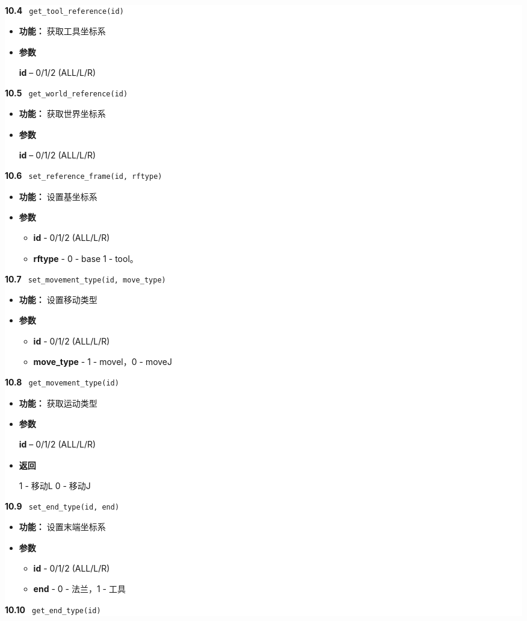 **10.4** ` get_tool_reference(id)`

- **功能：** 获取工具坐标系

- **参数**

    **id** – 0/1/2 (ALL/L/R)

**10.5** ` get_world_reference(id)`

- **功能：** 获取世界坐标系

- **参数**

    **id** – 0/1/2 (ALL/L/R)


**10.6** ` set_reference_frame(id, rftype)`

- **功能：** 设置基坐标系

- **参数**

  - **id** - 0/1/2 (ALL/L/R)

  - **rftype** - 0 - base 1 - tool。



**10.7** ` set_movement_type(id, move_type)`

- **功能：** 设置移动类型

- **参数**

  - **id** - 0/1/2 (ALL/L/R)

  - **move_type** - 1 - movel，0 - moveJ


**10.8** ` get_movement_type(id)`

- **功能：** 获取运动类型

- **参数**

    **id** – 0/1/2 (ALL/L/R)

- **返回**

    1 - 移动L
    0 - 移动J



**10.9** ` set_end_type(id, end)`

- **功能：** 设置末端坐标系

- **参数**

  - **id** - 0/1/2 (ALL/L/R)

  - **end** - 0 - 法兰，1 - 工具



**10.10** ` get_end_type(id)`
